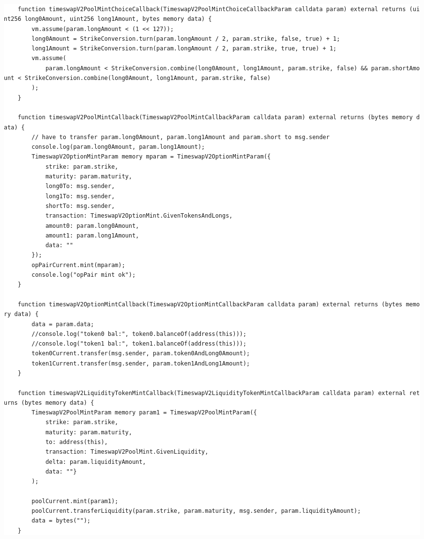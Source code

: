         function timeswapV2PoolMintChoiceCallback(TimeswapV2PoolMintChoiceCallbackParam calldata param) external returns (uint256 long0Amount, uint256 long1Amount, bytes memory data) {
            vm.assume(param.longAmount < (1 << 127));
            long0Amount = StrikeConversion.turn(param.longAmount / 2, param.strike, false, true) + 1;
            long1Amount = StrikeConversion.turn(param.longAmount / 2, param.strike, true, true) + 1;
            vm.assume(
                param.longAmount < StrikeConversion.combine(long0Amount, long1Amount, param.strike, false) && param.shortAmount < StrikeConversion.combine(long0Amount, long1Amount, param.strike, false)
            );
        }
    
        function timeswapV2PoolMintCallback(TimeswapV2PoolMintCallbackParam calldata param) external returns (bytes memory data) {
            // have to transfer param.long0Amount, param.long1Amount and param.short to msg.sender
            console.log(param.long0Amount, param.long1Amount);
            TimeswapV2OptionMintParam memory mparam = TimeswapV2OptionMintParam({
                strike: param.strike,
                maturity: param.maturity,
                long0To: msg.sender,
                long1To: msg.sender,
                shortTo: msg.sender,
                transaction: TimeswapV2OptionMint.GivenTokensAndLongs,
                amount0: param.long0Amount,
                amount1: param.long1Amount,
                data: ""
            });
            opPairCurrent.mint(mparam);
            console.log("opPair mint ok");
        }
    
        function timeswapV2OptionMintCallback(TimeswapV2OptionMintCallbackParam calldata param) external returns (bytes memory data) {
            data = param.data;
            //console.log("token0 bal:", token0.balanceOf(address(this)));
            //console.log("token1 bal:", token1.balanceOf(address(this)));
            token0Current.transfer(msg.sender, param.token0AndLong0Amount);
            token1Current.transfer(msg.sender, param.token1AndLong1Amount);
        }
    
        function timeswapV2LiquidityTokenMintCallback(TimeswapV2LiquidityTokenMintCallbackParam calldata param) external returns (bytes memory data) {
            TimeswapV2PoolMintParam memory param1 = TimeswapV2PoolMintParam({
                strike: param.strike, 
                maturity: param.maturity, 
                to: address(this), 
                transaction: TimeswapV2PoolMint.GivenLiquidity, 
                delta: param.liquidityAmount, 
                data: ""}
            );
    
            poolCurrent.mint(param1);
            poolCurrent.transferLiquidity(param.strike, param.maturity, msg.sender, param.liquidityAmount);
            data = bytes("");
        }
    